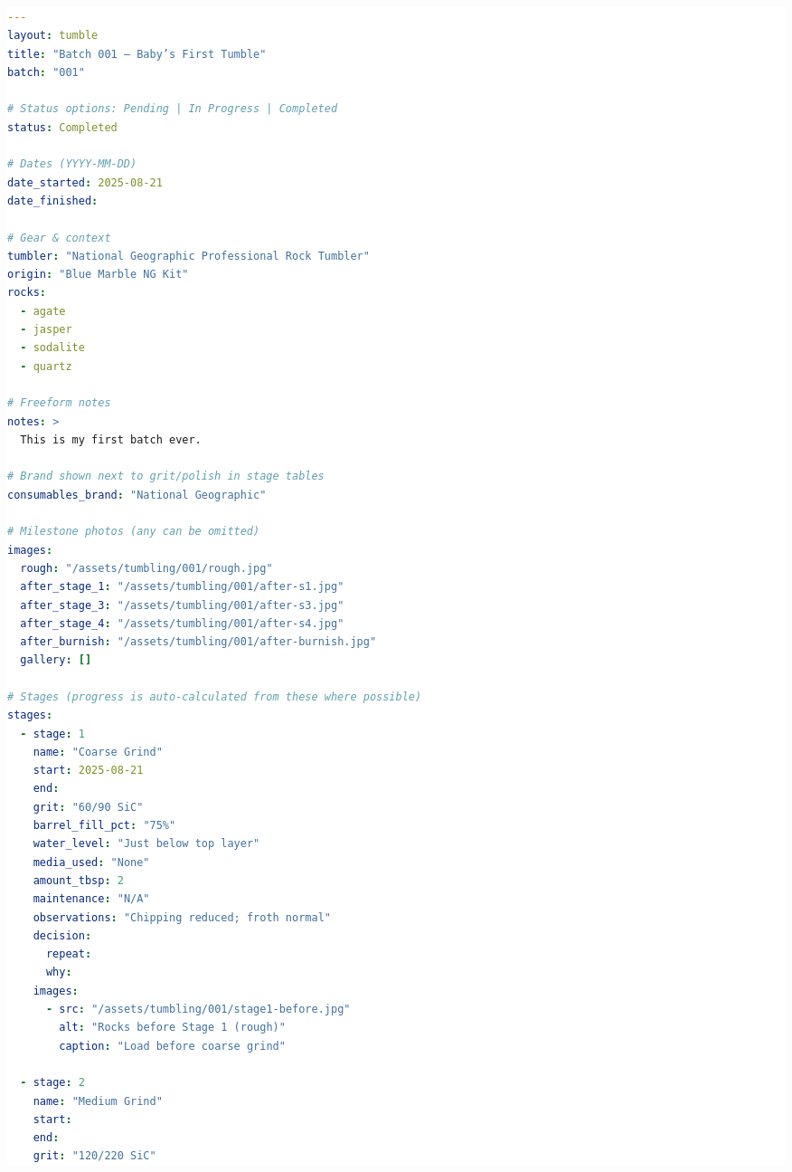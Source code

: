 ```yaml
---
layout: tumble
title: "Batch 001 — Baby’s First Tumble"
batch: "001"

# Status options: Pending | In Progress | Completed
status: Completed

# Dates (YYYY-MM-DD)
date_started: 2025-08-21
date_finished:

# Gear & context
tumbler: "National Geographic Professional Rock Tumbler"
origin: "Blue Marble NG Kit"
rocks:
  - agate
  - jasper
  - sodalite
  - quartz

# Freeform notes
notes: >
  This is my first batch ever.

# Brand shown next to grit/polish in stage tables
consumables_brand: "National Geographic"

# Milestone photos (any can be omitted)
images:
  rough: "/assets/tumbling/001/rough.jpg"
  after_stage_1: "/assets/tumbling/001/after-s1.jpg"
  after_stage_3: "/assets/tumbling/001/after-s3.jpg"
  after_stage_4: "/assets/tumbling/001/after-s4.jpg"
  after_burnish: "/assets/tumbling/001/after-burnish.jpg"
  gallery: []

# Stages (progress is auto-calculated from these where possible)
stages:
  - stage: 1
    name: "Coarse Grind"
    start: 2025-08-21
    end:
    grit: "60/90 SiC"
    barrel_fill_pct: "75%"
    water_level: "Just below top layer"
    media_used: "None"
    amount_tbsp: 2
    maintenance: "N/A"
    observations: "Chipping reduced; froth normal"
    decision:
      repeat:
      why:
    images:
      - src: "/assets/tumbling/001/stage1-before.jpg"
        alt: "Rocks before Stage 1 (rough)"
        caption: "Load before coarse grind"

  - stage: 2
    name: "Medium Grind"
    start:
    end:
    grit: "120/220 SiC"
```